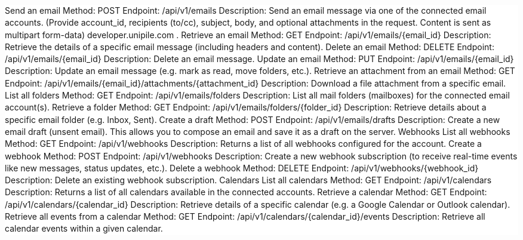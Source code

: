 Send an email
Method: POST
Endpoint: /api/v1/emails
Description: Send an email message via one of the connected email accounts. (Provide account_id, recipients (to/cc), subject, body, and optional attachments in the request. Content is sent as multipart form-data)
developer.unipile.com
.
Retrieve an email
Method: GET
Endpoint: /api/v1/emails/{email_id}
Description: Retrieve the details of a specific email message (including headers and content).
Delete an email
Method: DELETE
Endpoint: /api/v1/emails/{email_id}
Description: Delete an email message.
Update an email
Method: PUT
Endpoint: /api/v1/emails/{email_id}
Description: Update an email message (e.g. mark as read, move folders, etc.).
Retrieve an attachment from an email
Method: GET
Endpoint: /api/v1/emails/{email_id}/attachments/{attachment_id}
Description: Download a file attachment from a specific email.
List all folders
Method: GET
Endpoint: /api/v1/emails/folders
Description: List all mail folders (mailboxes) for the connected email account(s).
Retrieve a folder
Method: GET
Endpoint: /api/v1/emails/folders/{folder_id}
Description: Retrieve details about a specific email folder (e.g. Inbox, Sent).
Create a draft
Method: POST
Endpoint: /api/v1/emails/drafts
Description: Create a new email draft (unsent email). This allows you to compose an email and save it as a draft on the server.
Webhooks
List all webhooks
Method: GET
Endpoint: /api/v1/webhooks
Description: Returns a list of all webhooks configured for the account.
Create a webhook
Method: POST
Endpoint: /api/v1/webhooks
Description: Create a new webhook subscription (to receive real-time events like new messages, status updates, etc.).
Delete a webhook
Method: DELETE
Endpoint: /api/v1/webhooks/{webhook_id}
Description: Delete an existing webhook subscription.
Calendars
List all calendars
Method: GET
Endpoint: /api/v1/calendars
Description: Returns a list of all calendars available in the connected accounts.
Retrieve a calendar
Method: GET
Endpoint: /api/v1/calendars/{calendar_id}
Description: Retrieve details of a specific calendar (e.g. a Google Calendar or Outlook calendar).
Retrieve all events from a calendar
Method: GET
Endpoint: /api/v1/calendars/{calendar_id}/events
Description: Retrieve all calendar events within a given calendar.